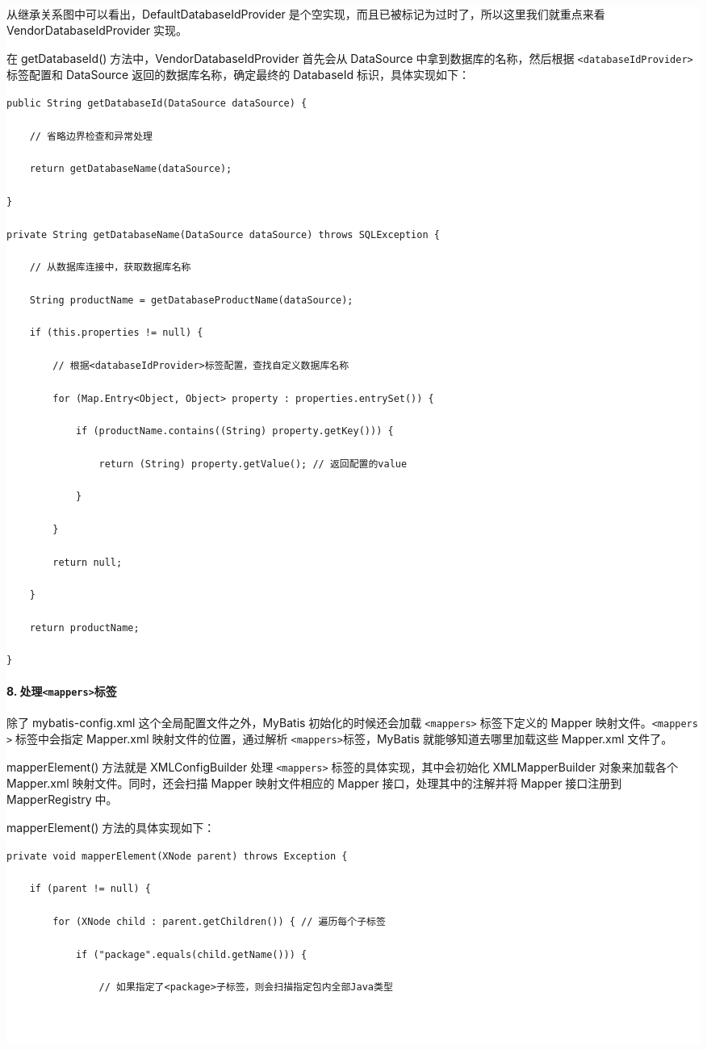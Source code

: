 <p>从继承关系图中可以看出，DefaultDatabaseIdProvider 是个空实现，而且已被标记为过时了，所以这里我们就重点来看 VendorDatabaseIdProvider 实现。</p>

<p>在 getDatabaseId() 方法中，VendorDatabaseIdProvider 首先会从 DataSource 中拿到数据库的名称，然后根据 <code>&lt;databaseIdProvider&gt;</code>标签配置和 DataSource 返回的数据库名称，确定最终的 DatabaseId 标识，具体实现如下：</p>

<pre><code>public String getDatabaseId(DataSource dataSource) {

    // 省略边界检查和异常处理

    return getDatabaseName(dataSource);

}

private String getDatabaseName(DataSource dataSource) throws SQLException {

    // 从数据库连接中，获取数据库名称

    String productName = getDatabaseProductName(dataSource);

    if (this.properties != null) {

        // 根据&lt;databaseIdProvider&gt;标签配置，查找自定义数据库名称

        for (Map.Entry&lt;Object, Object&gt; property : properties.entrySet()) {

            if (productName.contains((String) property.getKey())) {

                return (String) property.getValue(); // 返回配置的value

            }

        }

        return null;

    }

    return productName;

}
</code></pre>

<h4 id="8-处理-mappers-标签">8. 处理<code>&lt;mappers&gt;</code>标签</h4>

<p>除了 mybatis-config.xml 这个全局配置文件之外，MyBatis 初始化的时候还会加载 <code>&lt;mappers&gt;</code> 标签下定义的 Mapper 映射文件。<code>&lt;mappers&gt;</code> 标签中会指定 Mapper.xml 映射文件的位置，通过解析 <code>&lt;mappers&gt;</code>标签，MyBatis 就能够知道去哪里加载这些 Mapper.xml 文件了。</p>

<p>mapperElement() 方法就是 XMLConfigBuilder 处理 <code>&lt;mappers&gt;</code> 标签的具体实现，其中会初始化 XMLMapperBuilder 对象来加载各个 Mapper.xml 映射文件。同时，还会扫描 Mapper 映射文件相应的 Mapper 接口，处理其中的注解并将 Mapper 接口注册到 MapperRegistry 中。</p>

<p>mapperElement() 方法的具体实现如下：</p>

<pre><code>private void mapperElement(XNode parent) throws Exception {

    if (parent != null) {

        for (XNode child : parent.getChildren()) { // 遍历每个子标签

            if (&quot;package&quot;.equals(child.getName())) {

                // 如果指定了&lt;package&gt;子标签，则会扫描指定包内全部Java类型
